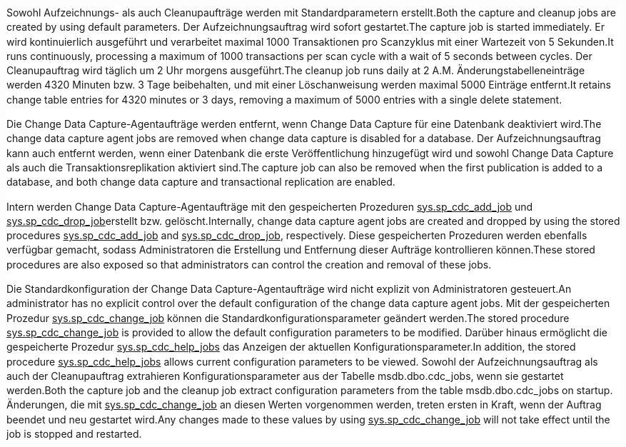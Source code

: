  <span data-ttu-id="5d359-222">Sowohl Aufzeichnungs- als auch Cleanupaufträge werden mit Standardparametern erstellt.</span><span class="sxs-lookup"><span data-stu-id="5d359-222">Both the capture and cleanup jobs are created by using default parameters.</span></span> <span data-ttu-id="5d359-223">Der Aufzeichnungsauftrag wird sofort gestartet.</span><span class="sxs-lookup"><span data-stu-id="5d359-223">The capture job is started immediately.</span></span> <span data-ttu-id="5d359-224">Er wird kontinuierlich ausgeführt und verarbeitet maximal 1000 Transaktionen pro Scanzyklus mit einer Wartezeit von 5 Sekunden.</span><span class="sxs-lookup"><span data-stu-id="5d359-224">It runs continuously, processing a maximum of 1000 transactions per scan cycle with a wait of 5 seconds between cycles.</span></span> <span data-ttu-id="5d359-225">Der Cleanupauftrag wird täglich um 2 Uhr morgens ausgeführt.</span><span class="sxs-lookup"><span data-stu-id="5d359-225">The cleanup job runs daily at 2 A.M.</span></span> <span data-ttu-id="5d359-226">Änderungstabelleneinträge werden 4320 Minuten bzw. 3 Tage beibehalten, und mit einer Löschanweisung werden maximal 5000 Einträge entfernt.</span><span class="sxs-lookup"><span data-stu-id="5d359-226">It retains change table entries for 4320 minutes or 3 days, removing a maximum of 5000 entries with a single delete statement.</span></span>  
  
 <span data-ttu-id="5d359-227">Die Change Data Capture-Agentaufträge werden entfernt, wenn Change Data Capture für eine Datenbank deaktiviert wird.</span><span class="sxs-lookup"><span data-stu-id="5d359-227">The change data capture agent jobs are removed when change data capture is disabled for a database.</span></span> <span data-ttu-id="5d359-228">Der Aufzeichnungsauftrag kann auch entfernt werden, wenn einer Datenbank die erste Veröffentlichung hinzugefügt wird und sowohl Change Data Capture als auch die Transaktionsreplikation aktiviert sind.</span><span class="sxs-lookup"><span data-stu-id="5d359-228">The capture job can also be removed when the first publication is added to a database, and both change data capture and transactional replication are enabled.</span></span>  
  
 <span data-ttu-id="5d359-229">Intern werden Change Data Capture-Agentaufträge mit den gespeicherten Prozeduren [sys.sp_cdc_add_job](/sql/relational-databases/system-stored-procedures/sys-sp-cdc-add-job-transact-sql) und [sys.sp_cdc_drop_job](/sql/relational-databases/system-stored-procedures/sys-sp-cdc-drop-job-transact-sql)erstellt bzw. gelöscht.</span><span class="sxs-lookup"><span data-stu-id="5d359-229">Internally, change data capture agent jobs are created and dropped by using the stored procedures [sys.sp_cdc_add_job](/sql/relational-databases/system-stored-procedures/sys-sp-cdc-add-job-transact-sql) and [sys.sp_cdc_drop_job](/sql/relational-databases/system-stored-procedures/sys-sp-cdc-drop-job-transact-sql), respectively.</span></span> <span data-ttu-id="5d359-230">Diese gespeicherten Prozeduren werden ebenfalls verfügbar gemacht, sodass Administratoren die Erstellung und Entfernung dieser Aufträge kontrollieren können.</span><span class="sxs-lookup"><span data-stu-id="5d359-230">These stored procedures are also exposed so that administrators can control the creation and removal of these jobs.</span></span>  
  
 <span data-ttu-id="5d359-231">Die Standardkonfiguration der Change Data Capture-Agentaufträge wird nicht explizit von Administratoren gesteuert.</span><span class="sxs-lookup"><span data-stu-id="5d359-231">An administrator has no explicit control over the default configuration of the change data capture agent jobs.</span></span> <span data-ttu-id="5d359-232">Mit der gespeicherten Prozedur [sys.sp_cdc_change_job](/sql/relational-databases/system-stored-procedures/sys-sp-cdc-change-job-transact-sql) können die Standardkonfigurationsparameter geändert werden.</span><span class="sxs-lookup"><span data-stu-id="5d359-232">The stored procedure [sys.sp_cdc_change_job](/sql/relational-databases/system-stored-procedures/sys-sp-cdc-change-job-transact-sql) is provided to allow the default configuration parameters to be modified.</span></span> <span data-ttu-id="5d359-233">Darüber hinaus ermöglicht die gespeicherte Prozedur [sys.sp_cdc_help_jobs](/sql/relational-databases/system-stored-procedures/sys-sp-cdc-help-jobs-transact-sql) das Anzeigen der aktuellen Konfigurationsparameter.</span><span class="sxs-lookup"><span data-stu-id="5d359-233">In addition, the stored procedure [sys.sp_cdc_help_jobs](/sql/relational-databases/system-stored-procedures/sys-sp-cdc-help-jobs-transact-sql) allows current configuration parameters to be viewed.</span></span> <span data-ttu-id="5d359-234">Sowohl der Aufzeichnungsauftrag als auch der Cleanupauftrag extrahieren Konfigurationsparameter aus der Tabelle msdb.dbo.cdc_jobs, wenn sie gestartet werden.</span><span class="sxs-lookup"><span data-stu-id="5d359-234">Both the capture job and the cleanup job extract configuration parameters from the table msdb.dbo.cdc_jobs on startup.</span></span> <span data-ttu-id="5d359-235">Änderungen, die mit [sys.sp_cdc_change_job](/sql/relational-databases/system-stored-procedures/sys-sp-cdc-change-job-transact-sql) an diesen Werten vorgenommen werden, treten ersten in Kraft, wenn der Auftrag beendet und neu gestartet wird.</span><span class="sxs-lookup"><span data-stu-id="5d359-235">Any changes made to these values by using [sys.sp_cdc_change_job](/sql/relational-databases/system-stored-procedures/sys-sp-cdc-change-job-transact-sql) will not take effect until the job is stopped and restarted.</span></span>  
  